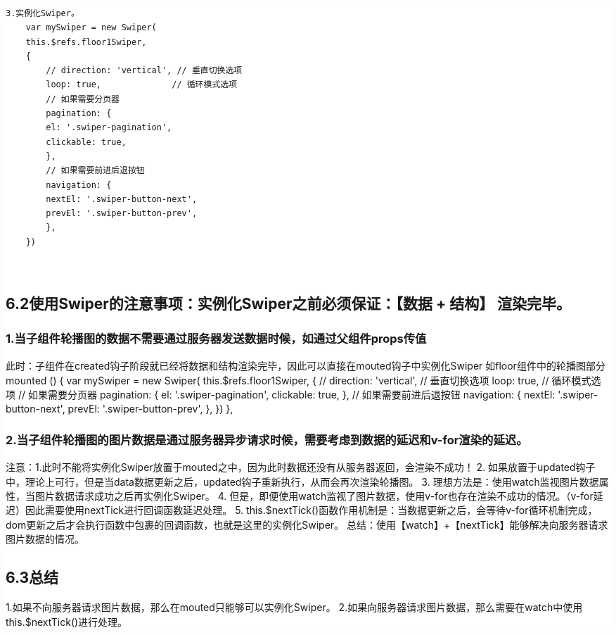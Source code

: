     3.实例化Swiper。
        var mySwiper = new Swiper(
        this.$refs.floor1Swiper,
        {
            // direction: 'vertical', // 垂直切换选项
            loop: true,              // 循环模式选项
            // 如果需要分页器
            pagination: {
            el: '.swiper-pagination',
            clickable: true,
            },
            // 如果需要前进后退按钮
            navigation: {
            nextEl: '.swiper-button-next',
            prevEl: '.swiper-button-prev',
            },
        })



​    


## 6.2使用Swiper的注意事项：实例化Swiper之前必须保证：【数据 + 结构】 渲染完毕。
### 1.当子组件轮播图的数据不需要通过服务器发送数据时候，如通过父组件props传值
   此时：子组件在created钩子阶段就已经将数据和结构渲染完毕，因此可以直接在mouted钩子中实例化Swiper
         如floor组件中的轮播图部分
         mounted () {
            var mySwiper = new Swiper(
            this.$refs.floor1Swiper,
            {
                // direction: 'vertical', // 垂直切换选项
                loop: true,              // 循环模式选项
                // 如果需要分页器
                pagination: {
                el: '.swiper-pagination',
                clickable: true,
                },
                // 如果需要前进后退按钮
                navigation: {
                nextEl: '.swiper-button-next',
                prevEl: '.swiper-button-prev',
                },
            })
        },

### 2.当子组件轮播图的图片数据是通过服务器异步请求时候，需要考虑到数据的延迟和v-for渲染的延迟。
注意：1.此时不能将实例化Swiper放置于mouted之中，因为此时数据还没有从服务器返回，会渲染不成功！
     2. 如果放置于updated钩子中，理论上可行，但是当data数据更新之后，updated钩子重新执行，从而会再次渲染轮播图。
     3. 理想方法是：使用watch监视图片数据属性，当图片数据请求成功之后再实例化Swiper。
     4. 但是，即便使用watch监视了图片数据，使用v-for也存在渲染不成功的情况。（v-for延迟）因此需要使用nextTick进行回调函数延迟处理。
     5. this.$nextTick()函数作用机制是：当数据更新之后，会等待v-for循环机制完成，dom更新之后才会执行函数中包裹的回调函数，也就是这里的实例化Swiper。
    总结：使用【watch】+【nextTick】能够解决向服务器请求图片数据的情况。
## 6.3总结
  1.如果不向服务器请求图片数据，那么在mouted只能够可以实例化Swiper。
  2.如果向服务器请求图片数据，那么需要在watch中使用this.$nextTick()进行处理。
